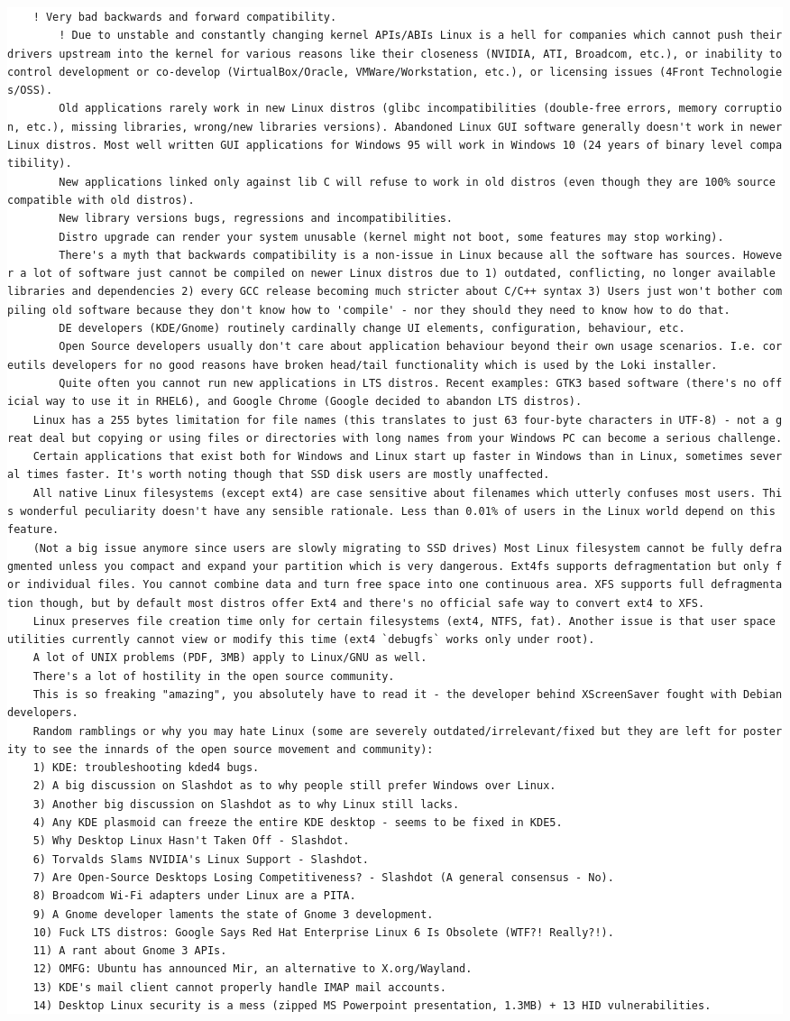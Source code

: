         ! Very bad backwards and forward compatibility.
            ! Due to unstable and constantly changing kernel APIs/ABIs Linux is a hell for companies which cannot push their drivers upstream into the kernel for various reasons like their closeness (NVIDIA, ATI, Broadcom, etc.), or inability to control development or co-develop (VirtualBox/​Oracle, VMWare/​Workstation, etc.), or licensing issues (4Front Technologies/OSS).
            Old applications rarely work in new Linux distros (glibc incompatibilities (double-free errors, memory corruption, etc.), missing libraries, wrong/new libraries versions). Abandoned Linux GUI software generally doesn't work in newer Linux distros. Most well written GUI applications for Windows 95 will work in Windows 10 (24 years of binary level compatibility).
            New applications linked only against lib C will refuse to work in old distros (even though they are 100% source compatible with old distros).
            New library versions bugs, regressions and incompatibilities.
            Distro upgrade can render your system unusable (kernel might not boot, some features may stop working).
            There's a myth that backwards compatibility is a non-issue in Linux because all the software has sources. However a lot of software just cannot be compiled on newer Linux distros due to 1) outdated, conflicting, no longer available libraries and dependencies 2) every GCC release becoming much stricter about C/C++ syntax 3) Users just won't bother compiling old software because they don't know how to 'compile' - nor they should they need to know how to do that.
            DE developers (KDE/Gnome) routinely cardinally change UI elements, configuration, behaviour, etc.
            Open Source developers usually don't care about application behaviour beyond their own usage scenarios. I.e. coreutils developers for no good reasons have broken head/tail functionality which is used by the Loki installer.
            Quite often you cannot run new applications in LTS distros. Recent examples: GTK3 based software (there's no official way to use it in RHEL6), and Google Chrome (Google decided to abandon LTS distros).
        Linux has a 255 bytes limitation for file names (this translates to just 63 four-byte characters in UTF-8) - not a great deal but copying or using files or directories with long names from your Windows PC can become a serious challenge.
        Certain applications that exist both for Windows and Linux start up faster in Windows than in Linux, sometimes several times faster. It's worth noting though that SSD disk users are mostly unaffected.
        All native Linux filesystems (except ext4) are case sensitive about filenames which utterly confuses most users. This wonderful peculiarity doesn't have any sensible rationale. Less than 0.01% of users in the Linux world depend on this feature.
        (Not a big issue anymore since users are slowly migrating to SSD drives) Most Linux filesystem cannot be fully defragmented unless you compact and expand your partition which is very dangerous. Ext4fs supports defragmentation but only for individual files. You cannot combine data and turn free space into one continuous area. XFS supports full defragmentation though, but by default most distros offer Ext4 and there's no official safe way to convert ext4 to XFS.
        Linux preserves file creation time only for certain filesystems (ext4, NTFS, fat). Another issue is that user space utilities currently cannot view or modify this time (ext4 `debugfs` works only under root).
        A lot of UNIX problems (PDF, 3MB) apply to Linux/GNU as well.
        There's a lot of hostility in the open source community.
        This is so freaking "amazing", you absolutely have to read it - the developer behind XScreenSaver fought with Debian developers.
        Random ramblings or why you may hate Linux (some are severely outdated/irrelevant/fixed but they are left for posterity to see the innards of the open source movement and community):
        1) KDE: troubleshooting kded4 bugs.
        2) A big discussion on Slashdot as to why people still prefer Windows over Linux.
        3) Another big discussion on Slashdot as to why Linux still lacks.
        4) Any KDE plasmoid can freeze the entire KDE desktop - seems to be fixed in KDE5.
        5) Why Desktop Linux Hasn't Taken Off - Slashdot.
        6) Torvalds Slams NVIDIA's Linux Support - Slashdot.
        7) Are Open-Source Desktops Losing Competitiveness? - Slashdot (A general consensus - No).
        8) Broadcom Wi-Fi adapters under Linux are a PITA.
        9) A Gnome developer laments the state of Gnome 3 development.
        10) Fuck LTS distros: Google Says Red Hat Enterprise Linux 6 Is Obsolete (WTF?! Really?!).
        11) A rant about Gnome 3 APIs.
        12) OMFG: Ubuntu has announced Mir, an alternative to X.org/Wayland.
        13) KDE's mail client cannot properly handle IMAP mail accounts.
        14) Desktop Linux security is a mess (zipped MS Powerpoint presentation, 1.3MB) + 13 HID vulnerabilities.